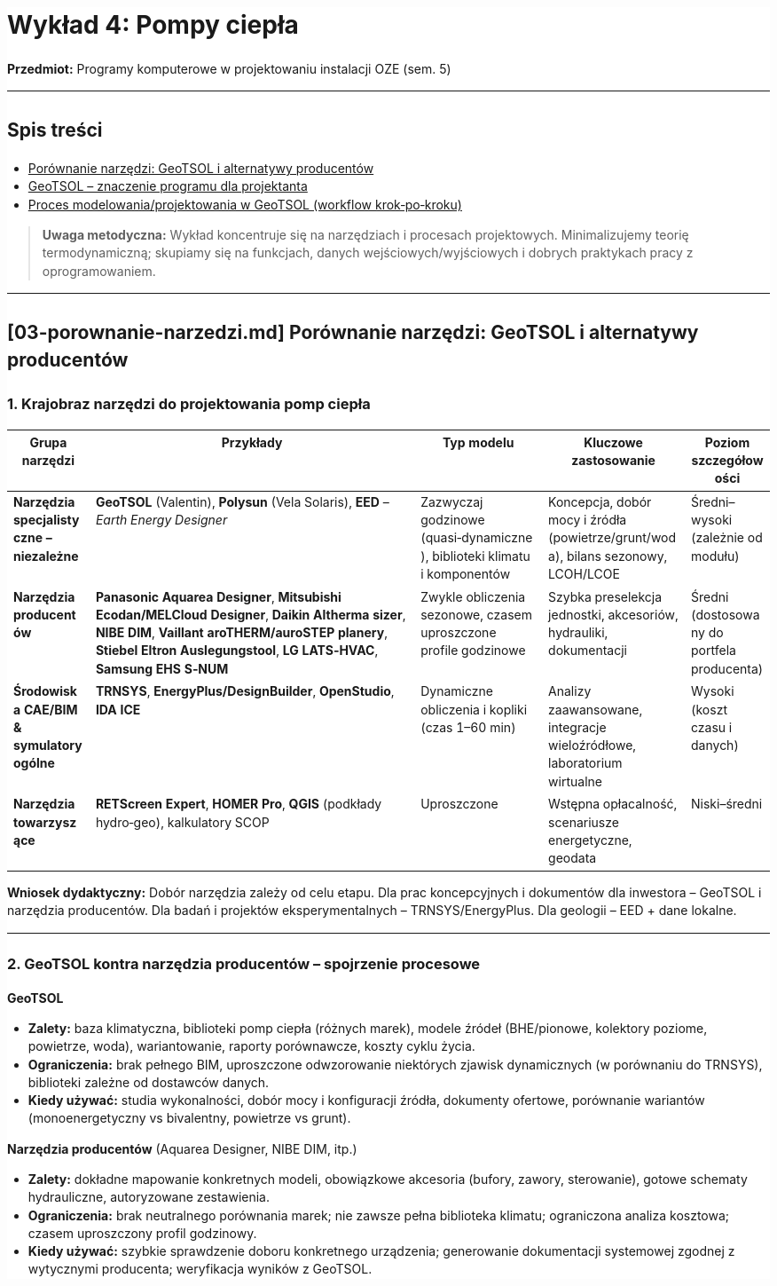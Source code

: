 # Wykład 4: Pompy ciepła

**Przedmiot:** Programy komputerowe w projektowaniu instalacji OZE (sem. 5)

---

## Spis treści
- [Porównanie narzędzi: GeoTSOL i alternatywy producentów](./03-porownanie-narzedzi.md)
- [GeoTSOL – znaczenie programu dla projektanta](./04-geotsol-znaczenie.md)
- [Proces modelowania/projektowania w GeoTSOL (workflow krok‑po‑kroku)](./05-proces-geotsol.md)

> **Uwaga metodyczna:** Wykład koncentruje się na narzędziach i procesach projektowych. Minimalizujemy teorię termodynamiczną; skupiamy się na funkcjach, danych wejściowych/wyjściowych i dobrych praktykach pracy z oprogramowaniem.

---

## [03-porownanie-narzedzi.md] Porównanie narzędzi: GeoTSOL i alternatywy producentów

### 1. Krajobraz narzędzi do projektowania pomp ciepła

| Grupa narzędzi | Przykłady | Typ modelu | Kluczowe zastosowanie | Poziom szczegółowości |
|---|---|---|---|---|
| **Narzędzia specjalistyczne – niezależne** | **GeoTSOL** (Valentin), **Polysun** (Vela Solaris), **EED** – *Earth Energy Designer* | Zazwyczaj godzinowe (quasi‑dynamiczne), biblioteki klimatu i komponentów | Koncepcja, dobór mocy i źródła (powietrze/grunt/woda), bilans sezonowy, LCOH/LCOE | Średni–wysoki (zależnie od modułu)
| **Narzędzia producentów** | **Panasonic Aquarea Designer**, **Mitsubishi Ecodan/MELCloud Designer**, **Daikin Altherma sizer**, **NIBE DIM**, **Vaillant aroTHERM/auroSTEP planery**, **Stiebel Eltron Auslegungstool**, **LG LATS‑HVAC**, **Samsung EHS S‑NUM** | Zwykle obliczenia sezonowe, czasem uproszczone profile godzinowe | Szybka preselekcja jednostki, akcesoriów, hydrauliki, dokumentacji | Średni (dostosowany do portfela producenta)
| **Środowiska CAE/BIM & symulatory ogólne** | **TRNSYS**, **EnergyPlus/DesignBuilder**, **OpenStudio**, **IDA ICE** | Dynamiczne obliczenia i kopliki (czas 1–60 min) | Analizy zaawansowane, integracje wieloźródłowe, laboratorium wirtualne | Wysoki (koszt czasu i danych)
| **Narzędzia towarzyszące** | **RETScreen Expert**, **HOMER Pro**, **QGIS** (podkłady hydro‑geo), kalkulatory SCOP | Uproszczone | Wstępna opłacalność, scenariusze energetyczne, geodata | Niski–średni

**Wniosek dydaktyczny:** Dobór narzędzia zależy od celu etapu. Dla prac koncepcyjnych i dokumentów dla inwestora – GeoTSOL i narzędzia producentów. Dla badań i projektów eksperymentalnych – TRNSYS/EnergyPlus. Dla geologii – EED + dane lokalne.

---

### 2. GeoTSOL kontra narzędzia producentów – spojrzenie procesowe

**GeoTSOL**
- **Zalety:** baza klimatyczna, biblioteki pomp ciepła (różnych marek), modele źródeł (BHE/pionowe, kolektory poziome, powietrze, woda), wariantowanie, raporty porównawcze, koszty cyklu życia.
- **Ograniczenia:** brak pełnego BIM, uproszczone odwzorowanie niektórych zjawisk dynamicznych (w porównaniu do TRNSYS), biblioteki zależne od dostawców danych.
- **Kiedy używać:** studia wykonalności, dobór mocy i konfiguracji źródła, dokumenty ofertowe, porównanie wariantów (monoenergetyczny vs bivalentny, powietrze vs grunt).

**Narzędzia producentów** (Aquarea Designer, NIBE DIM, itp.)
- **Zalety:** dokładne mapowanie konkretnych modeli, obowiązkowe akcesoria (bufory, zawory, sterowanie), gotowe schematy hydrauliczne, autoryzowane zestawienia.
- **Ograniczenia:** brak neutralnego porównania marek; nie zawsze pełna biblioteka klimatu; ograniczona analiza kosztowa; czasem uproszczony profil godzinowy.
- **Kiedy używać:** szybkie sprawdzenie doboru konkretnego urządzenia; generowanie dokumentacji systemowej zgodnej z wytycznymi producenta; weryfikacja wyników z GeoTSOL.
